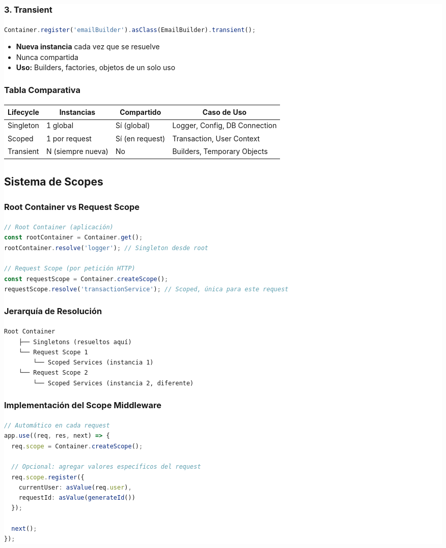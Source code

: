 ### 3. Transient
```typescript
Container.register('emailBuilder').asClass(EmailBuilder).transient();
```
- **Nueva instancia** cada vez que se resuelve
- Nunca compartida
- **Uso:** Builders, factories, objetos de un solo uso

### Tabla Comparativa

| Lifecycle | Instancias | Compartido | Caso de Uso |
|-----------|------------|------------|-------------|
| Singleton | 1 global | Sí (global) | Logger, Config, DB Connection |
| Scoped | 1 por request | Sí (en request) | Transaction, User Context |
| Transient | N (siempre nueva) | No | Builders, Temporary Objects |

## Sistema de Scopes

### Root Container vs Request Scope

```typescript
// Root Container (aplicación)
const rootContainer = Container.get();
rootContainer.resolve('logger'); // Singleton desde root

// Request Scope (por petición HTTP)
const requestScope = Container.createScope();
requestScope.resolve('transactionService'); // Scoped, única para este request
```

### Jerarquía de Resolución

```
Root Container
    ├── Singletons (resueltos aquí)
    └── Request Scope 1
        └── Scoped Services (instancia 1)
    └── Request Scope 2
        └── Scoped Services (instancia 2, diferente)
```

### Implementación del Scope Middleware

```typescript
// Automático en cada request
app.use((req, res, next) => {
  req.scope = Container.createScope();

  // Opcional: agregar valores específicos del request
  req.scope.register({
    currentUser: asValue(req.user),
    requestId: asValue(generateId())
  });

  next();
});
```
